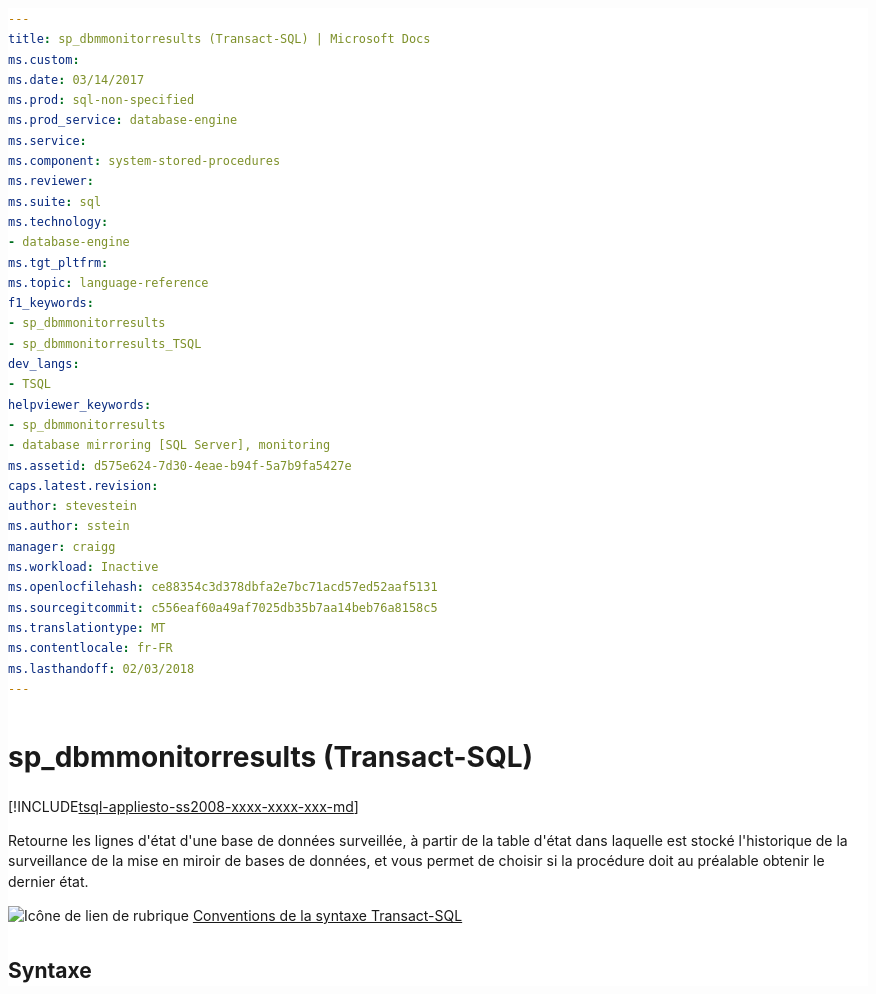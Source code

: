 ```yaml
---
title: sp_dbmmonitorresults (Transact-SQL) | Microsoft Docs
ms.custom: 
ms.date: 03/14/2017
ms.prod: sql-non-specified
ms.prod_service: database-engine
ms.service: 
ms.component: system-stored-procedures
ms.reviewer: 
ms.suite: sql
ms.technology:
- database-engine
ms.tgt_pltfrm: 
ms.topic: language-reference
f1_keywords:
- sp_dbmmonitorresults
- sp_dbmmonitorresults_TSQL
dev_langs:
- TSQL
helpviewer_keywords:
- sp_dbmmonitorresults
- database mirroring [SQL Server], monitoring
ms.assetid: d575e624-7d30-4eae-b94f-5a7b9fa5427e
caps.latest.revision: 
author: stevestein
ms.author: sstein
manager: craigg
ms.workload: Inactive
ms.openlocfilehash: ce88354c3d378dbfa2e7bc71acd57ed52aaf5131
ms.sourcegitcommit: c556eaf60a49af7025db35b7aa14beb76a8158c5
ms.translationtype: MT
ms.contentlocale: fr-FR
ms.lasthandoff: 02/03/2018
---
```

# <a name="spdbmmonitorresults-transact-sql"></a>sp_dbmmonitorresults (Transact-SQL)
[!INCLUDE[tsql-appliesto-ss2008-xxxx-xxxx-xxx-md](../../includes/tsql-appliesto-ss2008-xxxx-xxxx-xxx-md.md)]

  Retourne les lignes d'état d'une base de données surveillée, à partir de la table d'état dans laquelle est stocké l'historique de la surveillance de la mise en miroir de bases de données, et vous permet de choisir si la procédure doit au préalable obtenir le dernier état.  
  
 ![Icône de lien de rubrique](../../database-engine/configure-windows/media/topic-link.gif "Icône lien de rubrique") [Conventions de la syntaxe Transact-SQL](../../t-sql/language-elements/transact-sql-syntax-conventions-transact-sql.md)  
  
## <a name="syntax"></a>Syntaxe  
  